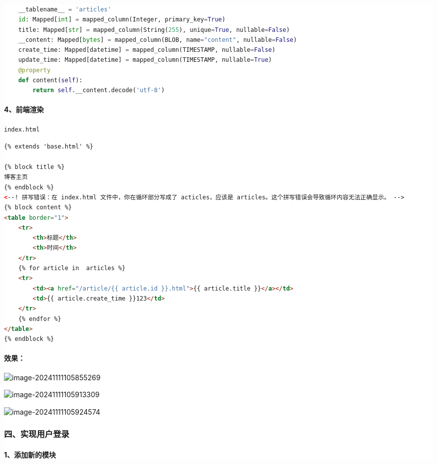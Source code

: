 ```python
    __tablename__ = 'articles'
    id: Mapped[int] = mapped_column(Integer, primary_key=True)
    title: Mapped[str] = mapped_column(String(255), unique=True, nullable=False)
    __content: Mapped[bytes] = mapped_column(BLOB, name="content", nullable=False)
    create_time: Mapped[datetime] = mapped_column(TIMESTAMP, nullable=False)
    update_time: Mapped[datetime] = mapped_column(TIMESTAMP, nullable=True)
    @property
    def content(self):
        return self.__content.decode('utf-8')
```

#### 4、前端渲染

`index.html`

```html
{% extends 'base.html' %}

{% block title %}
博客主页
{% endblock %}
<--! 拼写错误：在 index.html 文件中，你在循环部分写成了 acticles，应该是 articles。这个拼写错误会导致循环内容无法正确显示。 -->
{% block content %}
<table border="1">
    <tr>
        <th>标题</th>
        <th>时间</th>
    </tr>
    {% for article in  articles %}
    <tr>
        <td><a href="/article/{{ article.id }}.html">{{ article.title }}</a></td>
        <td>{{ article.create_time }}123</td>
    </tr>
    {% endfor %}
</table>
{% endblock %}
```



#### 效果：

![image-20241111105855269](image/image-20241111105855269.png)

![image-20241111105913309](image/image-20241111105913309.png)

![image-20241111105924574](image/image-20241111105924574.png)



### 四、实现用户登录

#### 1、添加新的模块
